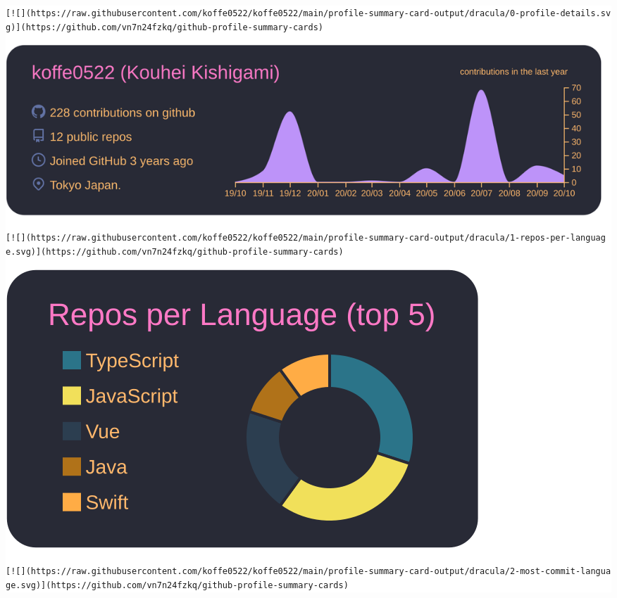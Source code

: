 
```
[![](https://raw.githubusercontent.com/koffe0522/koffe0522/main/profile-summary-card-output/dracula/0-profile-details.svg)](https://github.com/vn7n24fzkq/github-profile-summary-cards)
```
![](https://raw.githubusercontent.com/koffe0522/koffe0522/main/profile-summary-card-output/dracula/0-profile-details.svg)


```
[![](https://raw.githubusercontent.com/koffe0522/koffe0522/main/profile-summary-card-output/dracula/1-repos-per-language.svg)](https://github.com/vn7n24fzkq/github-profile-summary-cards)
```
![](https://raw.githubusercontent.com/koffe0522/koffe0522/main/profile-summary-card-output/dracula/1-repos-per-language.svg)


```
[![](https://raw.githubusercontent.com/koffe0522/koffe0522/main/profile-summary-card-output/dracula/2-most-commit-language.svg)](https://github.com/vn7n24fzkq/github-profile-summary-cards)
```